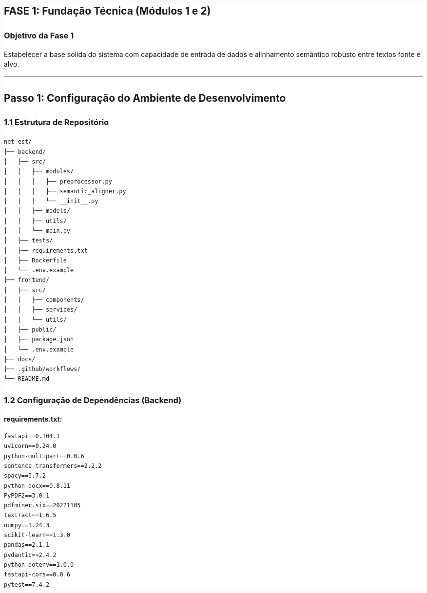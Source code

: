 ## FASE 1: Fundação Técnica (Módulos 1 e 2)

### Objetivo da Fase 1
Estabelecer a base sólida do sistema com capacidade de entrada de dados e alinhamento semântico robusto entre textos fonte e alvo.

---

## Passo 1: Configuração do Ambiente de Desenvolvimento

### 1.1 Estrutura de Repositório
```
net-est/
├── backend/
│   ├── src/
│   │   ├── modules/
│   │   │   ├── preprocessor.py
│   │   │   ├── semantic_aligner.py
│   │   │   └── __init__.py
│   │   ├── models/
│   │   ├── utils/
│   │   └── main.py
│   ├── tests/
│   ├── requirements.txt
│   ├── Dockerfile
│   └── .env.example
├── frontend/
│   ├── src/
│   │   ├── components/
│   │   ├── services/
│   │   └── utils/
│   ├── public/
│   ├── package.json
│   └── .env.example
├── docs/
├── .github/workflows/
└── README.md
```

### 1.2 Configuração de Dependências (Backend)

**requirements.txt:**
```
fastapi==0.104.1
uvicorn==0.24.0
python-multipart==0.0.6
sentence-transformers==2.2.2
spacy==3.7.2
python-docx==0.8.11
PyPDF2==3.0.1
pdfminer.six==20221105
textract==1.6.5
numpy==1.24.3
scikit-learn==1.3.0
pandas==2.1.1
pydantic==2.4.2
python-dotenv==1.0.0
fastapi-cors==0.0.6
pytest==7.4.2
```
